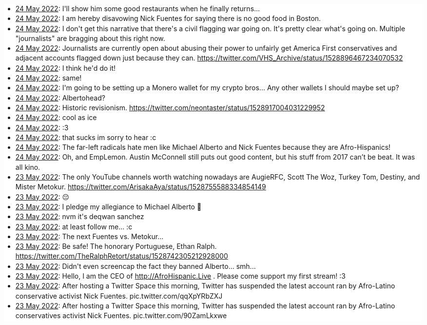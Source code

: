 * [24 May 2022](https://web.archive.org/web/20220524041029/https://twitter.com/afro_hispanic/status/1528951435332833281): I'll show him some good restaurants when he finally returns... 
* [24 May 2022](https://web.archive.org/web/20220524040914/https://twitter.com/afro_hispanic/status/1528951107736813568): I am hereby disavowing Nick Fuentes for saying there is no good food in Boston. 
* [24 May 2022](https://web.archive.org/web/20220524040146/https://twitter.com/afro_hispanic/status/1528948446346072065): I don't get this narrative that there's a civil flagging war going on. It's pretty clear what's going on. Multiple "journalists" are bragging about this right now. 
* [24 May 2022](https://web.archive.org/web/20220524035502/https://twitter.com/afro_hispanic/status/1528946902598926336): Journalists are currently open about abusing their power to unfairly get America First conservatives and adjacent accounts flagged down just because they can. https://twitter.com/VHS_Archive/status/1528896467234070532 
* [24 May 2022](https://web.archive.org/web/20220524034722/https://twitter.com/afro_hispanic/status/1528945568067772416): I think he'd do it! 
* [24 May 2022](https://web.archive.org/web/20220524034328/https://twitter.com/afro_hispanic/status/1528944679252905991): same! 
* [24 May 2022](https://web.archive.org/web/20220524034333/https://twitter.com/afro_hispanic/status/1528944640359006213): I'm going to be setting up a Monero wallet for my crypto bros... Any other wallets I should maybe set up? 
* [24 May 2022](https://web.archive.org/web/20220524034147/https://twitter.com/afro_hispanic/status/1528944146664214530): Albertohead? 
* [24 May 2022](https://web.archive.org/web/20220524021125/https://twitter.com/afro_hispanic/status/1528921463700574208): Historic revisionism. https://twitter.com/neontaster/status/1528917004031229952 
* [24 May 2022](https://web.archive.org/web/20220524020625/https://twitter.com/afro_hispanic/status/1528920278411235328): cool as ice 
* [24 May 2022](https://web.archive.org/web/20220524013315/https://twitter.com/afro_hispanic/status/1528910669185269760): :3 
* [24 May 2022](https://web.archive.org/web/20220524012640/https://twitter.com/afro_hispanic/status/1528910274023006208): that sucks im sorry to hear :c 
* [24 May 2022](https://web.archive.org/web/20220524010606/https://twitter.com/afro_hispanic/status/1528905026604761089): The far-left radicals hate men like Michael Alberto and Nick Fuentes because they are Afro-Hispanics! 
* [24 May 2022](https://web.archive.org/web/20220524000232/https://twitter.com/afro_hispanic/status/1528888982347649025): Oh, and EmpLemon.  Austin McConnell still puts out good content, but his stuff from 2017 can’t be beat. It was all kino. 
* [23 May 2022](https://web.archive.org/web/20220524000025/https://twitter.com/afro_hispanic/status/1528888469044477953): The only YouTube channels worth watching nowadays are AugieRFC, Scott The Woz, Turkey Tom, Destiny, and Mister Metokur. https://twitter.com/ArisakaAya/status/1528755588334854149 
* [23 May 2022](https://web.archive.org/web/20220523155445/https://twitter.com/afro_hispanic/status/1528766187961720833): 😔 
* [23 May 2022](https://web.archive.org/web/20220523155129/https://twitter.com/afro_hispanic/status/1528765389290848256): I pledge my allegiance to Michael Alberto 🤚 
* [23 May 2022](https://web.archive.org/web/20220523145449/https://twitter.com/afro_hispanic/status/1528751309486268418): nvm it's deqwan sanchez 
* [23 May 2022](https://web.archive.org/web/20220523145040/https://twitter.com/afro_hispanic/status/1528750154823655424): at least follow me... :c 
* [23 May 2022](https://web.archive.org/web/20220523144801/https://twitter.com/afro_hispanic/status/1528749444744859648): The next Fuentes vs. Metokur... 
* [23 May 2022](https://web.archive.org/web/20220523142650/https://twitter.com/afro_hispanic/status/1528744047623516162): Be safe! The honorary Portuguese, Ethan Ralph. https://twitter.com/TheRalphRetort/status/1528742305212928000 
* [23 May 2022](https://web.archive.org/web/20220523132607/https://twitter.com/afro_hispanic/status/1528728708093202436): Didn't even screencap the fact they banned Alberto... smh... 
* [23 May 2022](https://web.archive.org/web/20220523131457/https://twitter.com/afro_hispanic/status/1528726108354580481): Hello, I am the CEO of  http://AfroHispanic.Live . Please come support my first stream! :3 
* [23 May 2022](https://web.archive.org/web/20220523104045/https://twitter.com/afro_hispanic/status/1528687261897875456): After hosting a Twitter Space this morning, Twitter has suspended the latest account ran by Afro-Latino conservative activist Nick Fuentes. pic.twitter.com/qqXpYRbZXJ 
* [23 May 2022](https://web.archive.org/web/20220523103841/https://twitter.com/afro_hispanic/status/1528686700553285635): After hosting a Twitter Space this morning, Twitter has suspended the latest account ran by Afro-Latino conservatives activist Nick Fuentes. pic.twitter.com/90ZamLkxwe 